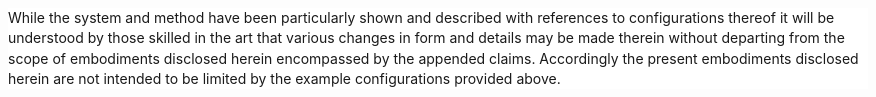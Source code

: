 While the system and method have been particularly shown and described with references to configurations thereof it will be understood by those skilled in the art that various changes in form and details may be made therein without departing from the scope of embodiments disclosed herein encompassed by the appended claims. Accordingly the present embodiments disclosed herein are not intended to be limited by the example configurations provided above.

